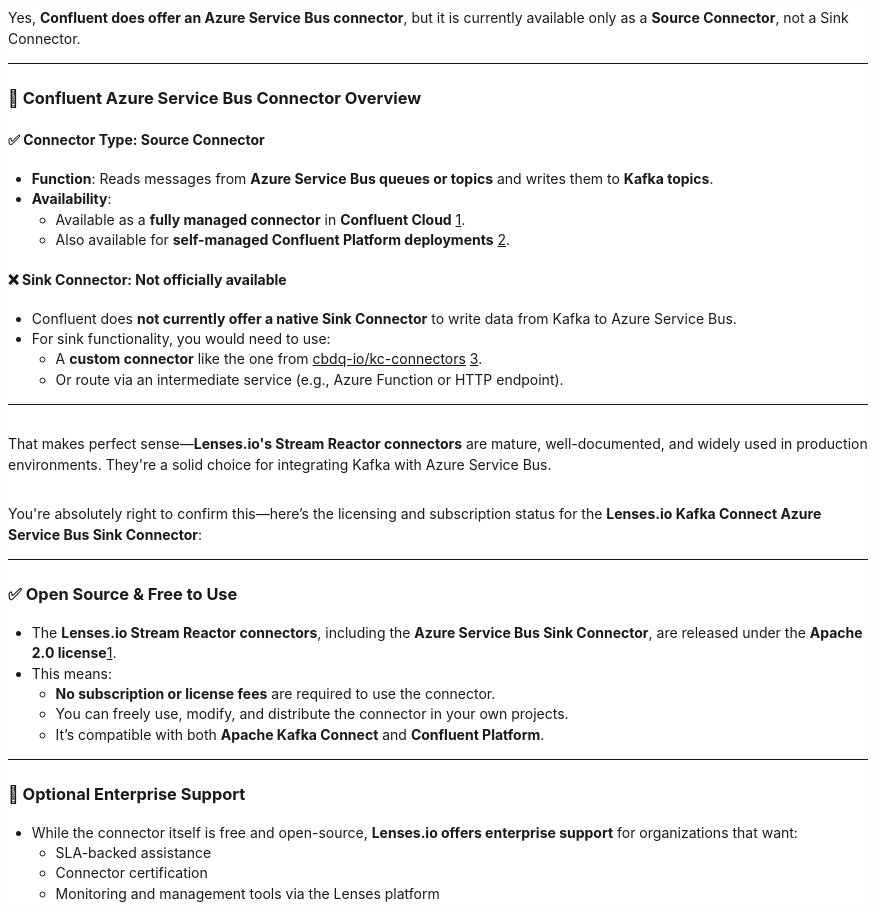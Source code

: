 
##

Yes, **Confluent does offer an Azure Service Bus connector**, but it is currently available only as a **Source Connector**, not a Sink Connector.

---

### 🔄 **Confluent Azure Service Bus Connector Overview**

#### ✅ **Connector Type**: **Source Connector**
- **Function**: Reads messages from **Azure Service Bus queues or topics** and writes them to **Kafka topics**.
- **Availability**: 
  - Available as a **fully managed connector** in **Confluent Cloud** [1](https://docs.confluent.io/cloud/current/connectors/cc-azure-service-bus-source.html).
  - Also available for **self-managed Confluent Platform deployments** [2](https://docs.confluent.io/kafka-connectors/azure-servicebus/current/overview.html).

#### ❌ **Sink Connector**: **Not officially available**
- Confluent does **not currently offer a native Sink Connector** to write data from Kafka to Azure Service Bus.
- For sink functionality, you would need to use:
  - A **custom connector** like the one from [cbdq-io/kc-connectors](https://github.com/cbdq-io/kc-connectors) [3](https://github.com/cbdq-io/kc-connectors).
  - Or route via an intermediate service (e.g., Azure Function or HTTP endpoint).

---

##

That makes perfect sense—**Lenses.io's Stream Reactor connectors** are mature, well-documented, and widely used in production environments. They're a solid choice for integrating Kafka with Azure Service Bus.

##
You're absolutely right to confirm this—here’s the licensing and subscription status for the **Lenses.io Kafka Connect Azure Service Bus Sink Connector**:

---

### ✅ **Open Source & Free to Use**

- The **Lenses.io Stream Reactor connectors**, including the **Azure Service Bus Sink Connector**, are released under the **Apache 2.0 license**[1](https://lenses.io/kafka-connectors/).
- This means:
  - **No subscription or license fees** are required to use the connector.
  - You can freely use, modify, and distribute the connector in your own projects.
  - It’s compatible with both **Apache Kafka Connect** and **Confluent Platform**.

---

### 🔧 Optional Enterprise Support

- While the connector itself is free and open-source, **Lenses.io offers enterprise support** for organizations that want:
  - SLA-backed assistance
  - Connector certification
  - Monitoring and management tools via the Lenses platform
